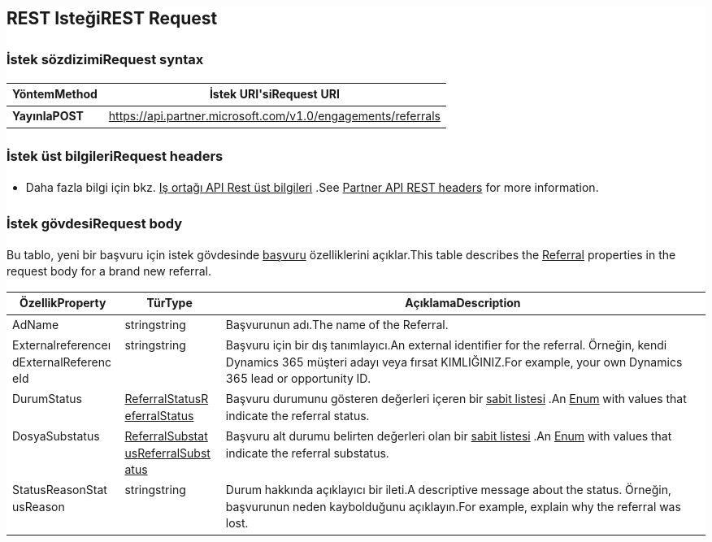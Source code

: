 ## <a name="rest-request"></a><span data-ttu-id="53174-115">REST Isteği</span><span class="sxs-lookup"><span data-stu-id="53174-115">REST Request</span></span>

### <a name="request-syntax"></a><span data-ttu-id="53174-116">İstek sözdizimi</span><span class="sxs-lookup"><span data-stu-id="53174-116">Request syntax</span></span>

| <span data-ttu-id="53174-117">Yöntem</span><span class="sxs-lookup"><span data-stu-id="53174-117">Method</span></span>  | <span data-ttu-id="53174-118">İstek URI'si</span><span class="sxs-lookup"><span data-stu-id="53174-118">Request URI</span></span>                                                  |
|---------|--------------------------------------------------------------|
| <span data-ttu-id="53174-119">**Yayınla**</span><span class="sxs-lookup"><span data-stu-id="53174-119">**POST**</span></span> | <https://api.partner.microsoft.com/v1.0/engagements/referrals> |

### <a name="request-headers"></a><span data-ttu-id="53174-120">İstek üst bilgileri</span><span class="sxs-lookup"><span data-stu-id="53174-120">Request headers</span></span>

- <span data-ttu-id="53174-121">Daha fazla bilgi için bkz. [Iş ortağı API Rest üst bilgileri](headers.md) .</span><span class="sxs-lookup"><span data-stu-id="53174-121">See [Partner API REST headers](headers.md) for more information.</span></span>

### <a name="request-body"></a><span data-ttu-id="53174-122">İstek gövdesi</span><span class="sxs-lookup"><span data-stu-id="53174-122">Request body</span></span>

<span data-ttu-id="53174-123">Bu tablo, yeni bir başvuru için istek gövdesinde [başvuru](referral-resources.md) özelliklerini açıklar.</span><span class="sxs-lookup"><span data-stu-id="53174-123">This table describes the [Referral](referral-resources.md) properties in the request body for a brand new referral.</span></span>

| <span data-ttu-id="53174-124">Özellik</span><span class="sxs-lookup"><span data-stu-id="53174-124">Property</span></span>            | <span data-ttu-id="53174-125">Tür</span><span class="sxs-lookup"><span data-stu-id="53174-125">Type</span></span>                                                                 | <span data-ttu-id="53174-126">Açıklama</span><span class="sxs-lookup"><span data-stu-id="53174-126">Description</span></span>                                                                                                          |
|---------------------|----------------------------------------------------------------------|----------------------------------------------------------------------------------------------------------------------|
| <span data-ttu-id="53174-127">Ad</span><span class="sxs-lookup"><span data-stu-id="53174-127">Name</span></span>                | <span data-ttu-id="53174-128">string</span><span class="sxs-lookup"><span data-stu-id="53174-128">string</span></span>                                                               | <span data-ttu-id="53174-129">Başvurunun adı.</span><span class="sxs-lookup"><span data-stu-id="53174-129">The name of the Referral.</span></span>                                                                                            |
| <span data-ttu-id="53174-130">Externalreferenceıd</span><span class="sxs-lookup"><span data-stu-id="53174-130">ExternalReferenceId</span></span> | <span data-ttu-id="53174-131">string</span><span class="sxs-lookup"><span data-stu-id="53174-131">string</span></span>                                                               | <span data-ttu-id="53174-132">Başvuru için bir dış tanımlayıcı.</span><span class="sxs-lookup"><span data-stu-id="53174-132">An external identifier for the referral.</span></span> <span data-ttu-id="53174-133">Örneğin, kendi Dynamics 365 müşteri adayı veya fırsat KIMLIĞINIZ.</span><span class="sxs-lookup"><span data-stu-id="53174-133">For example, your own Dynamics 365 lead or opportunity ID.</span></span>                   |
| <span data-ttu-id="53174-134">Durum</span><span class="sxs-lookup"><span data-stu-id="53174-134">Status</span></span>              | [<span data-ttu-id="53174-135">ReferralStatus</span><span class="sxs-lookup"><span data-stu-id="53174-135">ReferralStatus</span></span>](referral-resources.md#referralstatus)               | <span data-ttu-id="53174-136">Başvuru durumunu gösteren değerleri içeren bir [sabit listesi](https://docs.microsoft.com/dotnet/api/system.enum) .</span><span class="sxs-lookup"><span data-stu-id="53174-136">An [Enum](https://docs.microsoft.com/dotnet/api/system.enum) with values that indicate the referral status.</span></span>          |
| <span data-ttu-id="53174-137">Dosya</span><span class="sxs-lookup"><span data-stu-id="53174-137">Substatus</span></span>           | [<span data-ttu-id="53174-138">ReferralSubstatus</span><span class="sxs-lookup"><span data-stu-id="53174-138">ReferralSubstatus</span></span>](referral-resources.md#referralsubstatus)         | <span data-ttu-id="53174-139">Başvuru alt durumu belirten değerleri olan bir [sabit listesi](https://docs.microsoft.com/dotnet/api/system.enum) .</span><span class="sxs-lookup"><span data-stu-id="53174-139">An [Enum](https://docs.microsoft.com/dotnet/api/system.enum) with values that indicate the referral substatus.</span></span>       |
| <span data-ttu-id="53174-140">StatusReason</span><span class="sxs-lookup"><span data-stu-id="53174-140">StatusReason</span></span>        | <span data-ttu-id="53174-141">string</span><span class="sxs-lookup"><span data-stu-id="53174-141">string</span></span>                                                               | <span data-ttu-id="53174-142">Durum hakkında açıklayıcı bir ileti.</span><span class="sxs-lookup"><span data-stu-id="53174-142">A descriptive message about the status.</span></span> <span data-ttu-id="53174-143">Örneğin, başvurunun neden kaybolduğunu açıklayın.</span><span class="sxs-lookup"><span data-stu-id="53174-143">For example, explain why the referral was lost.</span></span>                            |